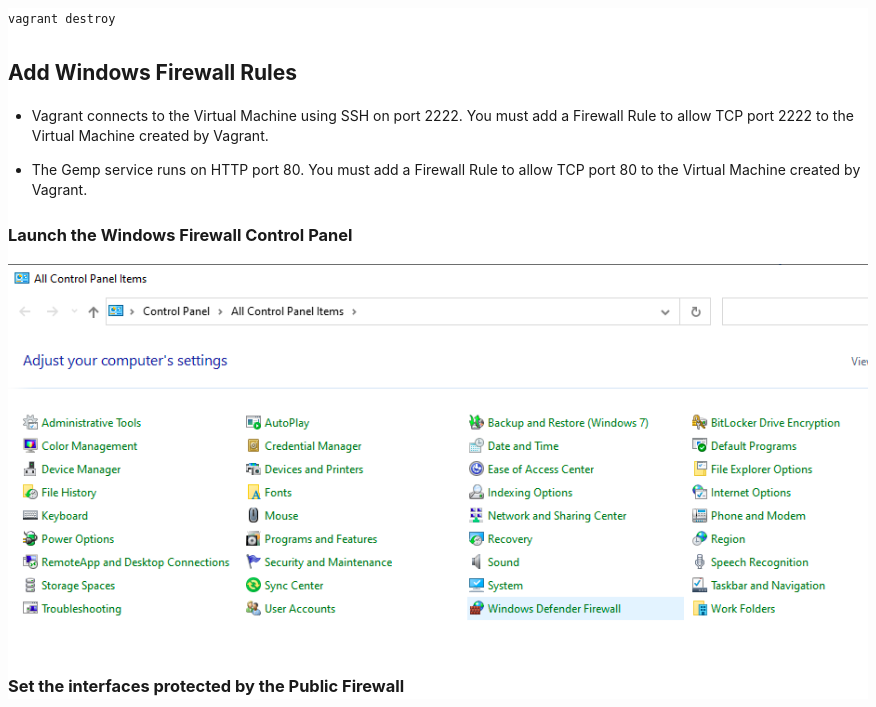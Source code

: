 ```bash
vagrant destroy
```
















## Add Windows Firewall Rules

* Vagrant connects to the Virtual Machine using SSH on port 2222. You must add a Firewall Rule to allow TCP port 2222 to the Virtual Machine created by Vagrant.

* The Gemp service runs on HTTP port 80. You must add a Firewall Rule to allow TCP port 80 to the Virtual Machine created by Vagrant.


### Launch the Windows Firewall Control Panel

![](vagrant_windows/windows_firewall.png)

### Set the interfaces protected by the Public Firewall
